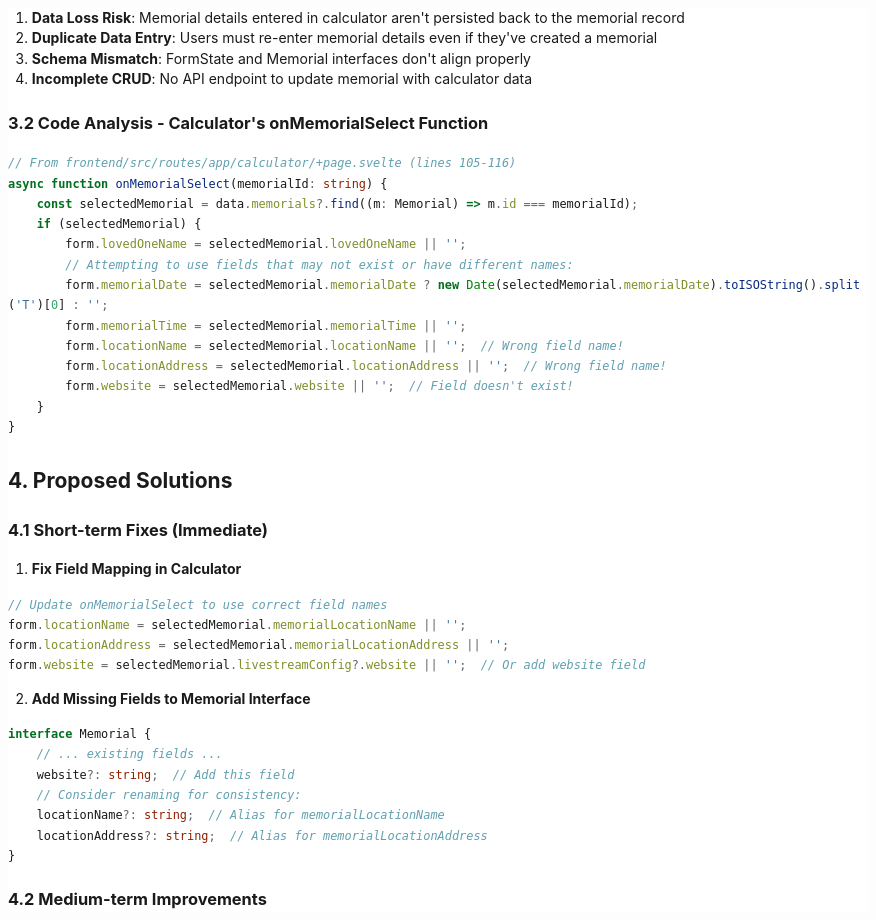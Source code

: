 1. **Data Loss Risk**: Memorial details entered in calculator aren't persisted back to the memorial record
2. **Duplicate Data Entry**: Users must re-enter memorial details even if they've created a memorial
3. **Schema Mismatch**: FormState and Memorial interfaces don't align properly
4. **Incomplete CRUD**: No API endpoint to update memorial with calculator data

### 3.2 Code Analysis - Calculator's onMemorialSelect Function

```typescript
// From frontend/src/routes/app/calculator/+page.svelte (lines 105-116)
async function onMemorialSelect(memorialId: string) {
    const selectedMemorial = data.memorials?.find((m: Memorial) => m.id === memorialId);
    if (selectedMemorial) {
        form.lovedOneName = selectedMemorial.lovedOneName || '';
        // Attempting to use fields that may not exist or have different names:
        form.memorialDate = selectedMemorial.memorialDate ? new Date(selectedMemorial.memorialDate).toISOString().split('T')[0] : '';
        form.memorialTime = selectedMemorial.memorialTime || '';
        form.locationName = selectedMemorial.locationName || '';  // Wrong field name!
        form.locationAddress = selectedMemorial.locationAddress || '';  // Wrong field name!
        form.website = selectedMemorial.website || '';  // Field doesn't exist!
    }
}
```

## 4. Proposed Solutions

### 4.1 Short-term Fixes (Immediate)

1. **Fix Field Mapping in Calculator**
```typescript
// Update onMemorialSelect to use correct field names
form.locationName = selectedMemorial.memorialLocationName || '';
form.locationAddress = selectedMemorial.memorialLocationAddress || '';
form.website = selectedMemorial.livestreamConfig?.website || '';  // Or add website field
```

2. **Add Missing Fields to Memorial Interface**
```typescript
interface Memorial {
    // ... existing fields ...
    website?: string;  // Add this field
    // Consider renaming for consistency:
    locationName?: string;  // Alias for memorialLocationName
    locationAddress?: string;  // Alias for memorialLocationAddress
}
```

### 4.2 Medium-term Improvements

 